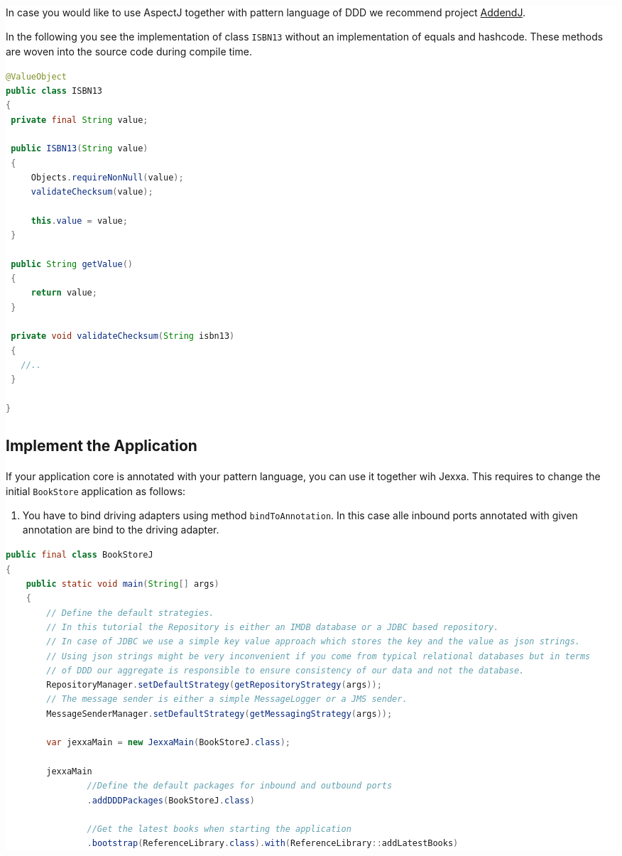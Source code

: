 In case you would like to use AspectJ together with pattern language of DDD we recommend project [AddendJ](https://addendj.jexxa.io/).    

In the following you see the implementation of class `ISBN13` without an implementation of equals and hashcode. These methods are woven into the source code during compile time.    
 
```java
@ValueObject
public class ISBN13
{
 private final String value;

 public ISBN13(String value)
 {
     Objects.requireNonNull(value);
     validateChecksum(value);

     this.value = value;
 }

 public String getValue()
 {
     return value;
 }
 
 private void validateChecksum(String isbn13)
 {
   //..
 }
 
}  
```

## Implement the Application

If your application core is annotated with your pattern language, you can use it together wih Jexxa. This requires to change the initial `BookStore` application as follows:
1.  You have to bind driving adapters using method `bindToAnnotation`. In this case alle inbound ports annotated with given annotation are bind to the driving adapter.    

```java 
public final class BookStoreJ
{
    public static void main(String[] args)
    {
        // Define the default strategies.
        // In this tutorial the Repository is either an IMDB database or a JDBC based repository.
        // In case of JDBC we use a simple key value approach which stores the key and the value as json strings.
        // Using json strings might be very inconvenient if you come from typical relational databases but in terms
        // of DDD our aggregate is responsible to ensure consistency of our data and not the database.
        RepositoryManager.setDefaultStrategy(getRepositoryStrategy(args));
        // The message sender is either a simple MessageLogger or a JMS sender.
        MessageSenderManager.setDefaultStrategy(getMessagingStrategy(args));

        var jexxaMain = new JexxaMain(BookStoreJ.class);

        jexxaMain
                //Define the default packages for inbound and outbound ports
                .addDDDPackages(BookStoreJ.class)

                //Get the latest books when starting the application
                .bootstrap(ReferenceLibrary.class).with(ReferenceLibrary::addLatestBooks)
```